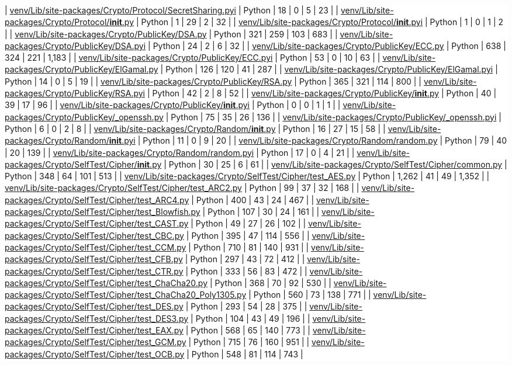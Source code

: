 | [venv/Lib/site-packages/Crypto/Protocol/SecretSharing.pyi](/venv/Lib/site-packages/Crypto/Protocol/SecretSharing.pyi) | Python | 18 | 0 | 5 | 23 |
| [venv/Lib/site-packages/Crypto/Protocol/__init__.py](/venv/Lib/site-packages/Crypto/Protocol/__init__.py) | Python | 1 | 29 | 2 | 32 |
| [venv/Lib/site-packages/Crypto/Protocol/__init__.pyi](/venv/Lib/site-packages/Crypto/Protocol/__init__.pyi) | Python | 1 | 0 | 1 | 2 |
| [venv/Lib/site-packages/Crypto/PublicKey/DSA.py](/venv/Lib/site-packages/Crypto/PublicKey/DSA.py) | Python | 321 | 259 | 103 | 683 |
| [venv/Lib/site-packages/Crypto/PublicKey/DSA.pyi](/venv/Lib/site-packages/Crypto/PublicKey/DSA.pyi) | Python | 24 | 2 | 6 | 32 |
| [venv/Lib/site-packages/Crypto/PublicKey/ECC.py](/venv/Lib/site-packages/Crypto/PublicKey/ECC.py) | Python | 638 | 324 | 221 | 1,183 |
| [venv/Lib/site-packages/Crypto/PublicKey/ECC.pyi](/venv/Lib/site-packages/Crypto/PublicKey/ECC.pyi) | Python | 53 | 0 | 10 | 63 |
| [venv/Lib/site-packages/Crypto/PublicKey/ElGamal.py](/venv/Lib/site-packages/Crypto/PublicKey/ElGamal.py) | Python | 126 | 120 | 41 | 287 |
| [venv/Lib/site-packages/Crypto/PublicKey/ElGamal.pyi](/venv/Lib/site-packages/Crypto/PublicKey/ElGamal.pyi) | Python | 14 | 0 | 5 | 19 |
| [venv/Lib/site-packages/Crypto/PublicKey/RSA.py](/venv/Lib/site-packages/Crypto/PublicKey/RSA.py) | Python | 365 | 321 | 114 | 800 |
| [venv/Lib/site-packages/Crypto/PublicKey/RSA.pyi](/venv/Lib/site-packages/Crypto/PublicKey/RSA.pyi) | Python | 42 | 2 | 8 | 52 |
| [venv/Lib/site-packages/Crypto/PublicKey/__init__.py](/venv/Lib/site-packages/Crypto/PublicKey/__init__.py) | Python | 40 | 39 | 17 | 96 |
| [venv/Lib/site-packages/Crypto/PublicKey/__init__.pyi](/venv/Lib/site-packages/Crypto/PublicKey/__init__.pyi) | Python | 0 | 0 | 1 | 1 |
| [venv/Lib/site-packages/Crypto/PublicKey/_openssh.py](/venv/Lib/site-packages/Crypto/PublicKey/_openssh.py) | Python | 75 | 35 | 26 | 136 |
| [venv/Lib/site-packages/Crypto/PublicKey/_openssh.pyi](/venv/Lib/site-packages/Crypto/PublicKey/_openssh.pyi) | Python | 6 | 0 | 2 | 8 |
| [venv/Lib/site-packages/Crypto/Random/__init__.py](/venv/Lib/site-packages/Crypto/Random/__init__.py) | Python | 16 | 27 | 15 | 58 |
| [venv/Lib/site-packages/Crypto/Random/__init__.pyi](/venv/Lib/site-packages/Crypto/Random/__init__.pyi) | Python | 11 | 0 | 9 | 20 |
| [venv/Lib/site-packages/Crypto/Random/random.py](/venv/Lib/site-packages/Crypto/Random/random.py) | Python | 79 | 40 | 20 | 139 |
| [venv/Lib/site-packages/Crypto/Random/random.pyi](/venv/Lib/site-packages/Crypto/Random/random.pyi) | Python | 17 | 0 | 4 | 21 |
| [venv/Lib/site-packages/Crypto/SelfTest/Cipher/__init__.py](/venv/Lib/site-packages/Crypto/SelfTest/Cipher/__init__.py) | Python | 30 | 25 | 6 | 61 |
| [venv/Lib/site-packages/Crypto/SelfTest/Cipher/common.py](/venv/Lib/site-packages/Crypto/SelfTest/Cipher/common.py) | Python | 348 | 64 | 101 | 513 |
| [venv/Lib/site-packages/Crypto/SelfTest/Cipher/test_AES.py](/venv/Lib/site-packages/Crypto/SelfTest/Cipher/test_AES.py) | Python | 1,262 | 41 | 49 | 1,352 |
| [venv/Lib/site-packages/Crypto/SelfTest/Cipher/test_ARC2.py](/venv/Lib/site-packages/Crypto/SelfTest/Cipher/test_ARC2.py) | Python | 99 | 37 | 32 | 168 |
| [venv/Lib/site-packages/Crypto/SelfTest/Cipher/test_ARC4.py](/venv/Lib/site-packages/Crypto/SelfTest/Cipher/test_ARC4.py) | Python | 400 | 43 | 24 | 467 |
| [venv/Lib/site-packages/Crypto/SelfTest/Cipher/test_Blowfish.py](/venv/Lib/site-packages/Crypto/SelfTest/Cipher/test_Blowfish.py) | Python | 107 | 30 | 24 | 161 |
| [venv/Lib/site-packages/Crypto/SelfTest/Cipher/test_CAST.py](/venv/Lib/site-packages/Crypto/SelfTest/Cipher/test_CAST.py) | Python | 49 | 27 | 26 | 102 |
| [venv/Lib/site-packages/Crypto/SelfTest/Cipher/test_CBC.py](/venv/Lib/site-packages/Crypto/SelfTest/Cipher/test_CBC.py) | Python | 395 | 47 | 114 | 556 |
| [venv/Lib/site-packages/Crypto/SelfTest/Cipher/test_CCM.py](/venv/Lib/site-packages/Crypto/SelfTest/Cipher/test_CCM.py) | Python | 710 | 81 | 140 | 931 |
| [venv/Lib/site-packages/Crypto/SelfTest/Cipher/test_CFB.py](/venv/Lib/site-packages/Crypto/SelfTest/Cipher/test_CFB.py) | Python | 297 | 43 | 72 | 412 |
| [venv/Lib/site-packages/Crypto/SelfTest/Cipher/test_CTR.py](/venv/Lib/site-packages/Crypto/SelfTest/Cipher/test_CTR.py) | Python | 333 | 56 | 83 | 472 |
| [venv/Lib/site-packages/Crypto/SelfTest/Cipher/test_ChaCha20.py](/venv/Lib/site-packages/Crypto/SelfTest/Cipher/test_ChaCha20.py) | Python | 368 | 70 | 92 | 530 |
| [venv/Lib/site-packages/Crypto/SelfTest/Cipher/test_ChaCha20_Poly1305.py](/venv/Lib/site-packages/Crypto/SelfTest/Cipher/test_ChaCha20_Poly1305.py) | Python | 560 | 73 | 138 | 771 |
| [venv/Lib/site-packages/Crypto/SelfTest/Cipher/test_DES.py](/venv/Lib/site-packages/Crypto/SelfTest/Cipher/test_DES.py) | Python | 293 | 54 | 28 | 375 |
| [venv/Lib/site-packages/Crypto/SelfTest/Cipher/test_DES3.py](/venv/Lib/site-packages/Crypto/SelfTest/Cipher/test_DES3.py) | Python | 104 | 43 | 49 | 196 |
| [venv/Lib/site-packages/Crypto/SelfTest/Cipher/test_EAX.py](/venv/Lib/site-packages/Crypto/SelfTest/Cipher/test_EAX.py) | Python | 568 | 65 | 140 | 773 |
| [venv/Lib/site-packages/Crypto/SelfTest/Cipher/test_GCM.py](/venv/Lib/site-packages/Crypto/SelfTest/Cipher/test_GCM.py) | Python | 715 | 76 | 160 | 951 |
| [venv/Lib/site-packages/Crypto/SelfTest/Cipher/test_OCB.py](/venv/Lib/site-packages/Crypto/SelfTest/Cipher/test_OCB.py) | Python | 548 | 81 | 114 | 743 |
